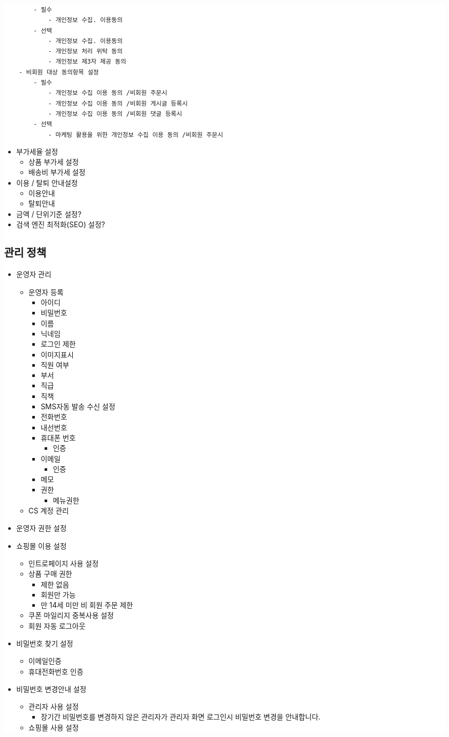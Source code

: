             - 필수
                - 개인정보 수집. 이용동의
            - 선택
                - 개인정보 수집. 이용동의
                - 개인정보 처리 위탁 동의
                - 개인정보 제3자 제공 동의
        - 비회원 대상 동의항목 설정
            - 필수
                - 개인정보 수집 이용 동의 /비회원 주문시
                - 개인정보 수집 이용 동의 /비회원 게시글 등록시
                - 개인정보 수집 이용 동의 /비회원 댓글 등록시
            - 선택
                - 마케팅 활용을 위한 개인정보 수집 이용 동의 /비회원 주문시
- 부가세율 설정
    - 상품 부가세 설정
    - 배송비 부가세 설정
- 이용 / 탈퇴 안내설정
    - 이용안내
    - 탈퇴안내
- 금액 / 단위기준 설정?
- 검색 엔진 최적화(SEO) 설정?

## 관리 정책
- 운영자 관리
    - 운영자 등록
        - 아이디
        - 비밀번호
        - 이름
        - 닉네임
        - 로그인 제한
        - 이미지표시
        - 직원 여부
        - 부서
        - 직급
        - 직책
        - SMS자동 발송 수신 설정
        - 전화번호
        - 내선번호
        - 휴대폰 번호
            - 인증
        - 이메일
            - 인증
        - 메모
        - 권한
            - 메뉴권한
    - CS 계정 관리
    
- 운영자 권한 설정
- 쇼핑몰 이용 설정
    - 인트로페이지 사용 설정
    - 상품 구매 권한
        - 제한 없음
        - 회원만 가능
        - 만 14세 미만 비 회원 주문 제한
    - 쿠폰 마일리지 중복사용 설정
    - 회원 자동 로그아웃
- 비밀번호 찾기 설정
    - 이메일인증
    - 휴대전화번호 인증
- 비밀번호 변경안내 설정
    - 관리자 사용 설정
        - 장기간 비밀번호를 변경하지 않은 관리자가 관리자 화면 로그인시 비밀번호 변경을 안내합니다.
    - 쇼핑몰 사용 설정